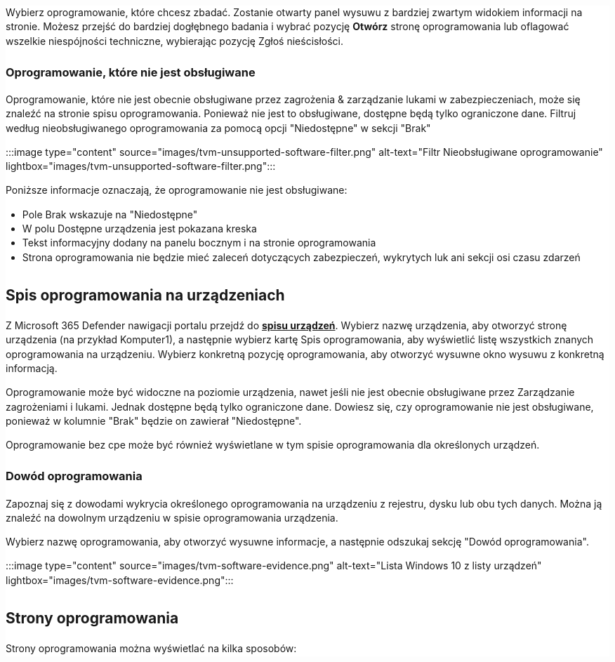 Wybierz oprogramowanie, które chcesz zbadać. Zostanie otwarty panel wysuwu z bardziej zwartym widokiem informacji na stronie. Możesz przejść do bardziej dogłębnego badania i wybrać pozycję **Otwórz** stronę oprogramowania lub oflagować wszelkie niespójności techniczne, wybierając pozycję Zgłoś nieścisłości.

### <a name="software-that-isnt-supported"></a>Oprogramowanie, które nie jest obsługiwane

Oprogramowanie, które nie jest obecnie obsługiwane przez zagrożenia & zarządzanie lukami w zabezpieczeniach, może się znaleźć na stronie spisu oprogramowania. Ponieważ nie jest to obsługiwane, dostępne będą tylko ograniczone dane. Filtruj według nieobsługiwanego oprogramowania za pomocą opcji "Niedostępne" w sekcji "Brak"

:::image type="content" source="images/tvm-unsupported-software-filter.png" alt-text="Filtr Nieobsługiwane oprogramowanie" lightbox="images/tvm-unsupported-software-filter.png":::

Poniższe informacje oznaczają, że oprogramowanie nie jest obsługiwane:

- Pole Brak wskazuje na "Niedostępne"
- W polu Dostępne urządzenia jest pokazana kreska
- Tekst informacyjny dodany na panelu bocznym i na stronie oprogramowania
- Strona oprogramowania nie będzie mieć zaleceń dotyczących zabezpieczeń, wykrytych luk ani sekcji osi czasu zdarzeń

## <a name="software-inventory-on-devices"></a>Spis oprogramowania na urządzeniach

Z Microsoft 365 Defender nawigacji portalu przejdź do **[spisu urządzeń](machines-view-overview.md)**. Wybierz nazwę urządzenia, aby otworzyć stronę urządzenia (na przykład Komputer1), a następnie wybierz kartę  Spis oprogramowania, aby wyświetlić listę wszystkich znanych oprogramowania na urządzeniu. Wybierz konkretną pozycję oprogramowania, aby otworzyć wysuwne okno wysuwu z konkretną informacją.

Oprogramowanie może być widoczne na poziomie urządzenia, nawet jeśli nie jest obecnie obsługiwane przez Zarządzanie zagrożeniami i lukami. Jednak dostępne będą tylko ograniczone dane. Dowiesz się, czy oprogramowanie nie jest obsługiwane, ponieważ w kolumnie "Brak" będzie on zawierał "Niedostępne".

Oprogramowanie bez cpe może być również wyświetlane w tym spisie oprogramowania dla określonych urządzeń.

### <a name="software-evidence"></a>Dowód oprogramowania

Zapoznaj się z dowodami wykrycia określonego oprogramowania na urządzeniu z rejestru, dysku lub obu tych danych. Można ją znaleźć na dowolnym urządzeniu w spisie oprogramowania urządzenia.

Wybierz nazwę oprogramowania, aby otworzyć wysuwne informacje, a następnie odszukaj sekcję "Dowód oprogramowania".

:::image type="content" source="images/tvm-software-evidence.png" alt-text="Lista Windows 10 z listy urządzeń" lightbox="images/tvm-software-evidence.png":::

## <a name="software-pages"></a>Strony oprogramowania

Strony oprogramowania można wyświetlać na kilka sposobów:
